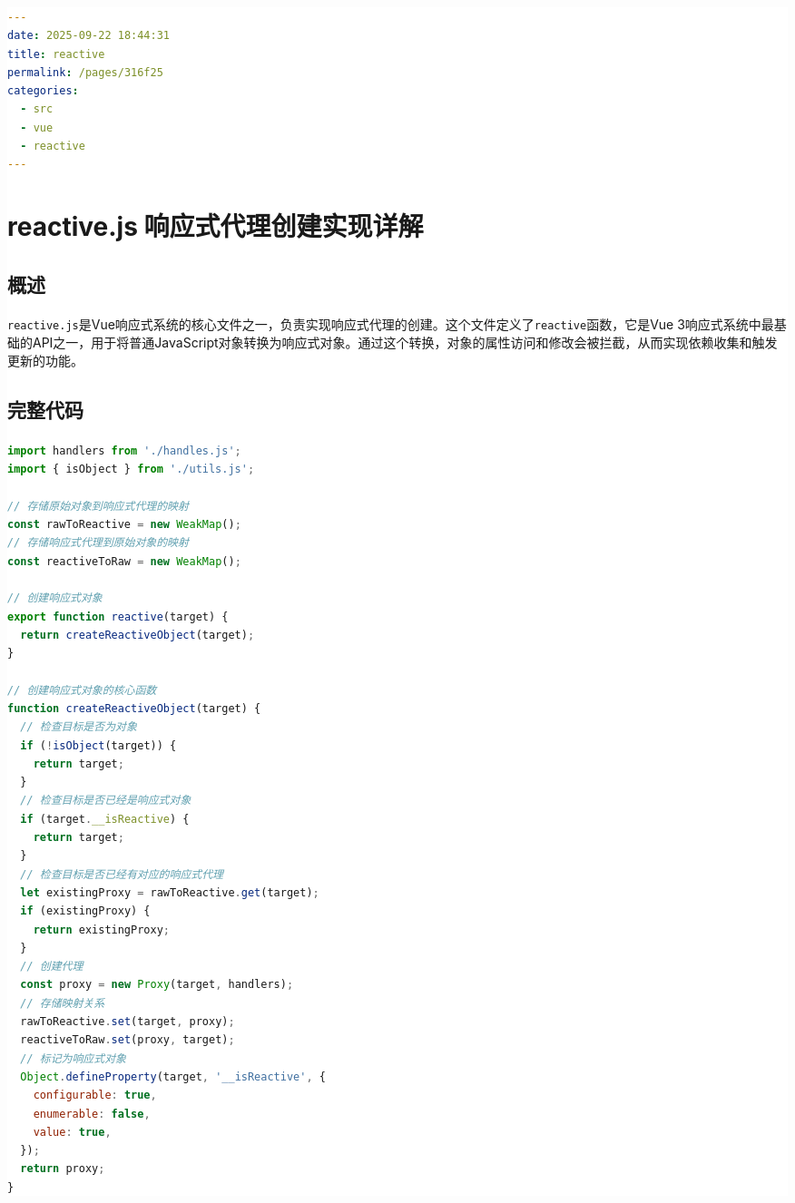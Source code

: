 ```yaml
---
date: 2025-09-22 18:44:31
title: reactive
permalink: /pages/316f25
categories:
  - src
  - vue
  - reactive
---
```

# reactive.js 响应式代理创建实现详解

## 概述

`reactive.js`是Vue响应式系统的核心文件之一，负责实现响应式代理的创建。这个文件定义了`reactive`函数，它是Vue 3响应式系统中最基础的API之一，用于将普通JavaScript对象转换为响应式对象。通过这个转换，对象的属性访问和修改会被拦截，从而实现依赖收集和触发更新的功能。

## 完整代码

```javascript
import handlers from './handles.js';
import { isObject } from './utils.js';

// 存储原始对象到响应式代理的映射
const rawToReactive = new WeakMap();
// 存储响应式代理到原始对象的映射
const reactiveToRaw = new WeakMap();

// 创建响应式对象
export function reactive(target) {
  return createReactiveObject(target);
}

// 创建响应式对象的核心函数
function createReactiveObject(target) {
  // 检查目标是否为对象
  if (!isObject(target)) {
    return target;
  }
  // 检查目标是否已经是响应式对象
  if (target.__isReactive) {
    return target;
  }
  // 检查目标是否已经有对应的响应式代理
  let existingProxy = rawToReactive.get(target);
  if (existingProxy) {
    return existingProxy;
  }
  // 创建代理
  const proxy = new Proxy(target, handlers);
  // 存储映射关系
  rawToReactive.set(target, proxy);
  reactiveToRaw.set(proxy, target);
  // 标记为响应式对象
  Object.defineProperty(target, '__isReactive', {
    configurable: true,
    enumerable: false,
    value: true,
  });
  return proxy;
}
```
